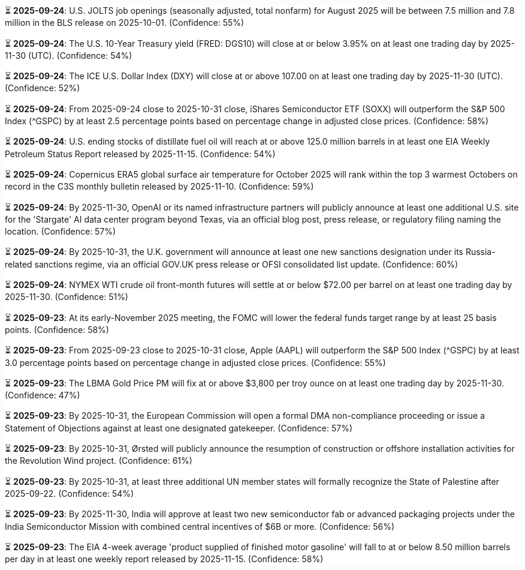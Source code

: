 ⏳ **2025-09-24**: U.S. JOLTS job openings (seasonally adjusted, total nonfarm) for August 2025 will be between 7.5 million and 7.8 million in the BLS release on 2025-10-01. (Confidence: 55%)

⏳ **2025-09-24**: The U.S. 10-Year Treasury yield (FRED: DGS10) will close at or below 3.95% on at least one trading day by 2025-11-30 (UTC). (Confidence: 54%)

⏳ **2025-09-24**: The ICE U.S. Dollar Index (DXY) will close at or above 107.00 on at least one trading day by 2025-11-30 (UTC). (Confidence: 52%)

⏳ **2025-09-24**: From 2025-09-24 close to 2025-10-31 close, iShares Semiconductor ETF (SOXX) will outperform the S&P 500 Index (^GSPC) by at least 2.5 percentage points based on percentage change in adjusted close prices. (Confidence: 58%)

⏳ **2025-09-24**: U.S. ending stocks of distillate fuel oil will reach at or above 125.0 million barrels in at least one EIA Weekly Petroleum Status Report released by 2025-11-15. (Confidence: 54%)

⏳ **2025-09-24**: Copernicus ERA5 global surface air temperature for October 2025 will rank within the top 3 warmest Octobers on record in the C3S monthly bulletin released by 2025-11-10. (Confidence: 59%)

⏳ **2025-09-24**: By 2025-11-30, OpenAI or its named infrastructure partners will publicly announce at least one additional U.S. site for the 'Stargate' AI data center program beyond Texas, via an official blog post, press release, or regulatory filing naming the location. (Confidence: 57%)

⏳ **2025-09-24**: By 2025-10-31, the U.K. government will announce at least one new sanctions designation under its Russia-related sanctions regime, via an official GOV.UK press release or OFSI consolidated list update. (Confidence: 60%)

⏳ **2025-09-24**: NYMEX WTI crude oil front-month futures will settle at or below $72.00 per barrel on at least one trading day by 2025-11-30. (Confidence: 51%)

⏳ **2025-09-23**: At its early-November 2025 meeting, the FOMC will lower the federal funds target range by at least 25 basis points. (Confidence: 58%)

⏳ **2025-09-23**: From 2025-09-23 close to 2025-10-31 close, Apple (AAPL) will outperform the S&P 500 Index (^GSPC) by at least 3.0 percentage points based on percentage change in adjusted close prices. (Confidence: 55%)

⏳ **2025-09-23**: The LBMA Gold Price PM will fix at or above $3,800 per troy ounce on at least one trading day by 2025-11-30. (Confidence: 47%)

⏳ **2025-09-23**: By 2025-10-31, the European Commission will open a formal DMA non-compliance proceeding or issue a Statement of Objections against at least one designated gatekeeper. (Confidence: 57%)

⏳ **2025-09-23**: By 2025-10-31, Ørsted will publicly announce the resumption of construction or offshore installation activities for the Revolution Wind project. (Confidence: 61%)

⏳ **2025-09-23**: By 2025-10-31, at least three additional UN member states will formally recognize the State of Palestine after 2025-09-22. (Confidence: 54%)

⏳ **2025-09-23**: By 2025-11-30, India will approve at least two new semiconductor fab or advanced packaging projects under the India Semiconductor Mission with combined central incentives of $6B or more. (Confidence: 56%)

⏳ **2025-09-23**: The EIA 4-week average 'product supplied of finished motor gasoline' will fall to at or below 8.50 million barrels per day in at least one weekly report released by 2025-11-15. (Confidence: 58%)
